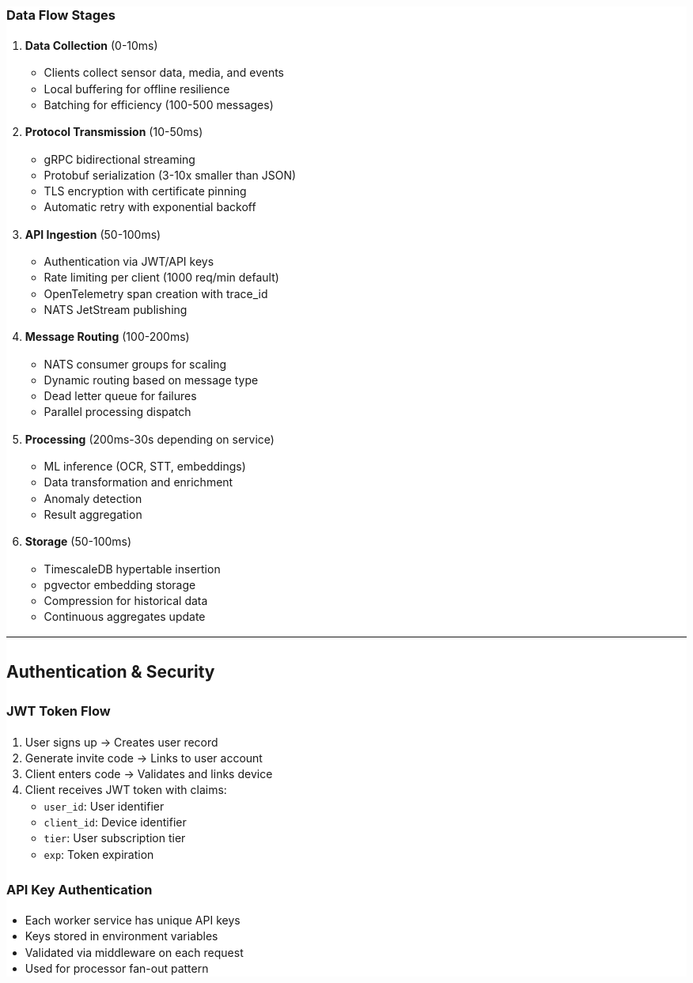 ### Data Flow Stages

1. **Data Collection** (0-10ms)
   - Clients collect sensor data, media, and events
   - Local buffering for offline resilience
   - Batching for efficiency (100-500 messages)

2. **Protocol Transmission** (10-50ms)
   - gRPC bidirectional streaming
   - Protobuf serialization (3-10x smaller than JSON)
   - TLS encryption with certificate pinning
   - Automatic retry with exponential backoff

3. **API Ingestion** (50-100ms)
   - Authentication via JWT/API keys
   - Rate limiting per client (1000 req/min default)
   - OpenTelemetry span creation with trace_id
   - NATS JetStream publishing

4. **Message Routing** (100-200ms)
   - NATS consumer groups for scaling
   - Dynamic routing based on message type
   - Dead letter queue for failures
   - Parallel processing dispatch

5. **Processing** (200ms-30s depending on service)
   - ML inference (OCR, STT, embeddings)
   - Data transformation and enrichment
   - Anomaly detection
   - Result aggregation

6. **Storage** (50-100ms)
   - TimescaleDB hypertable insertion
   - pgvector embedding storage
   - Compression for historical data
   - Continuous aggregates update

---

## Authentication & Security

### JWT Token Flow
1. User signs up → Creates user record
2. Generate invite code → Links to user account
3. Client enters code → Validates and links device
4. Client receives JWT token with claims:
   - `user_id`: User identifier
   - `client_id`: Device identifier
   - `tier`: User subscription tier
   - `exp`: Token expiration

### API Key Authentication
- Each worker service has unique API keys
- Keys stored in environment variables
- Validated via middleware on each request
- Used for processor fan-out pattern
